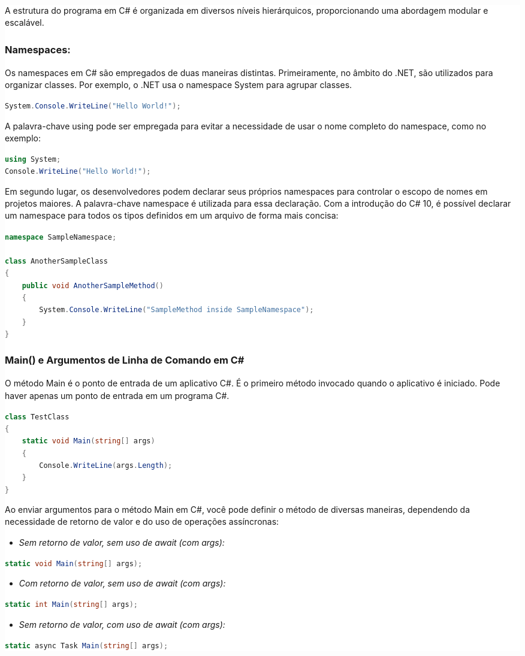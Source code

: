 A estrutura do programa em C# é organizada em diversos níveis hierárquicos, proporcionando uma abordagem modular e escalável.

### Namespaces:
Os namespaces em C# são empregados de duas maneiras distintas. Primeiramente, no âmbito do .NET, são utilizados para organizar classes. Por exemplo, o .NET usa o namespace System para agrupar classes.

```csharp
System.Console.WriteLine("Hello World!");
```
A palavra-chave using pode ser empregada para evitar a necessidade de usar o nome completo do namespace, como no exemplo:
```csharp
using System;
Console.WriteLine("Hello World!");
```
Em segundo lugar, os desenvolvedores podem declarar seus próprios namespaces para controlar o escopo de nomes em projetos maiores. A palavra-chave namespace é utilizada para essa declaração. Com a introdução do C# 10, é possível declarar um namespace para todos os tipos definidos em um arquivo de forma mais concisa:

```csharp
namespace SampleNamespace;

class AnotherSampleClass
{
    public void AnotherSampleMethod()
    {
        System.Console.WriteLine("SampleMethod inside SampleNamespace");
    }
}
```
### Main() e Argumentos de Linha de Comando em C#

O método Main é o ponto de entrada de um aplicativo C#. É o primeiro método invocado quando o aplicativo é iniciado. Pode haver apenas um ponto de entrada em um programa C#.

```csharp
class TestClass
{
    static void Main(string[] args)
    {
        Console.WriteLine(args.Length);
    }
}
```
Ao enviar argumentos para o método Main em C#, você pode definir o método de diversas maneiras, dependendo da necessidade de retorno de valor e do uso de operações assíncronas:

- *Sem retorno de valor, sem uso de await (com args):*
```csharp
static void Main(string[] args);
```
- *Com retorno de valor, sem uso de await (com args):*
```csharp
static int Main(string[] args);
```
- *Sem retorno de valor, com uso de await (com args):*
```csharp
static async Task Main(string[] args);
```
